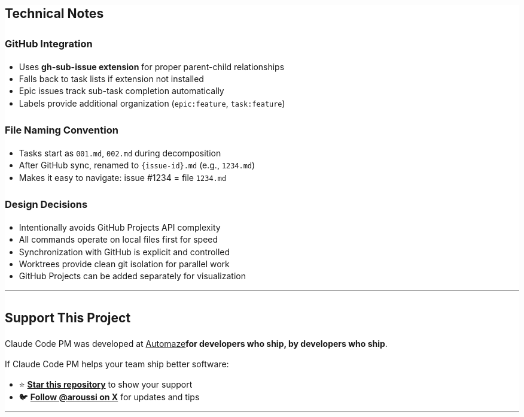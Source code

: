 Technical Notes
---------------

[](https://github.com/automazeio/ccpm#technical-notes)
### GitHub Integration

[](https://github.com/automazeio/ccpm#github-integration)
*   Uses **gh-sub-issue extension** for proper parent-child relationships
*   Falls back to task lists if extension not installed
*   Epic issues track sub-task completion automatically
*   Labels provide additional organization (`epic:feature`, `task:feature`)

### File Naming Convention

[](https://github.com/automazeio/ccpm#file-naming-convention)
*   Tasks start as `001.md`, `002.md` during decomposition
*   After GitHub sync, renamed to `{issue-id}.md` (e.g., `1234.md`)
*   Makes it easy to navigate: issue #1234 = file `1234.md`

### Design Decisions

[](https://github.com/automazeio/ccpm#design-decisions)
*   Intentionally avoids GitHub Projects API complexity
*   All commands operate on local files first for speed
*   Synchronization with GitHub is explicit and controlled
*   Worktrees provide clean git isolation for parallel work
*   GitHub Projects can be added separately for visualization

* * *

Support This Project
--------------------

[](https://github.com/automazeio/ccpm#support-this-project)
Claude Code PM was developed at [Automaze](https://automaze.io/)**for developers who ship, by developers who ship**.

If Claude Code PM helps your team ship better software:

*   ⭐ **[Star this repository](https://github.com/your-username/claude-code-pm)** to show your support
*   🐦 **[Follow @aroussi on X](https://x.com/aroussi)** for updates and tips

* * *
